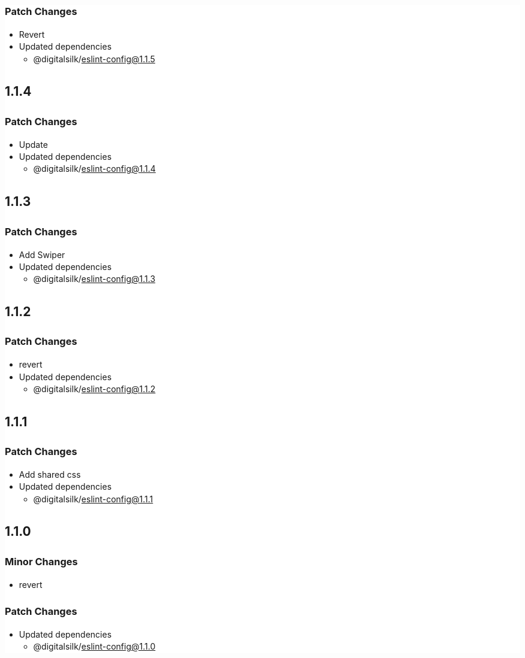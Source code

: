 ### Patch Changes

- Revert
- Updated dependencies
  - @digitalsilk/eslint-config@1.1.5

## 1.1.4

### Patch Changes

- Update
- Updated dependencies
  - @digitalsilk/eslint-config@1.1.4

## 1.1.3

### Patch Changes

- Add Swiper
- Updated dependencies
  - @digitalsilk/eslint-config@1.1.3

## 1.1.2

### Patch Changes

- revert
- Updated dependencies
  - @digitalsilk/eslint-config@1.1.2

## 1.1.1

### Patch Changes

- Add shared css
- Updated dependencies
  - @digitalsilk/eslint-config@1.1.1

## 1.1.0

### Minor Changes

- revert

### Patch Changes

- Updated dependencies
  - @digitalsilk/eslint-config@1.1.0
